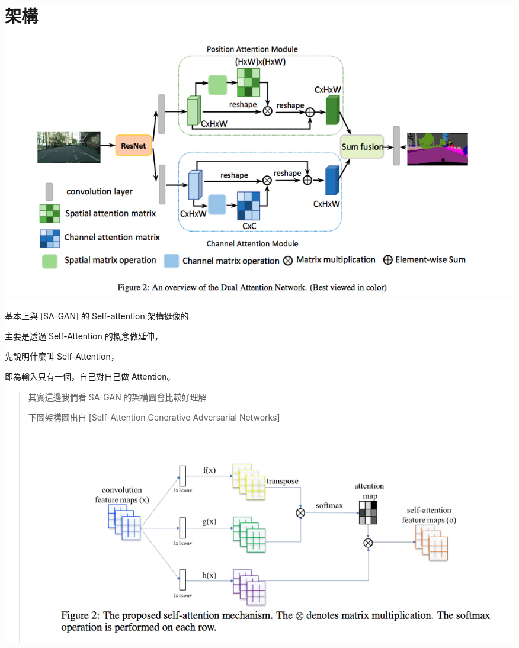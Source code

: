 
# 架構


![](/assets/img/2019-03-04-DANet/fig2.png)

基本上與 [SA-GAN] 的 Self-attention 架構挺像的

主要是透過 Self-Attention 的概念做延伸，

先說明什麼叫 Self-Attention，

即為輸入只有一個，自己對自己做 Attention。

> 其實這邊我們看 SA-GAN 的架構圖會比較好理解
>
> 下圖架構圖出自 [Self-Attention Generative Adversarial Networks]
>
> ![](/assets/img/2019-01-29-OCNet/SA-GAN-fig2.png)
